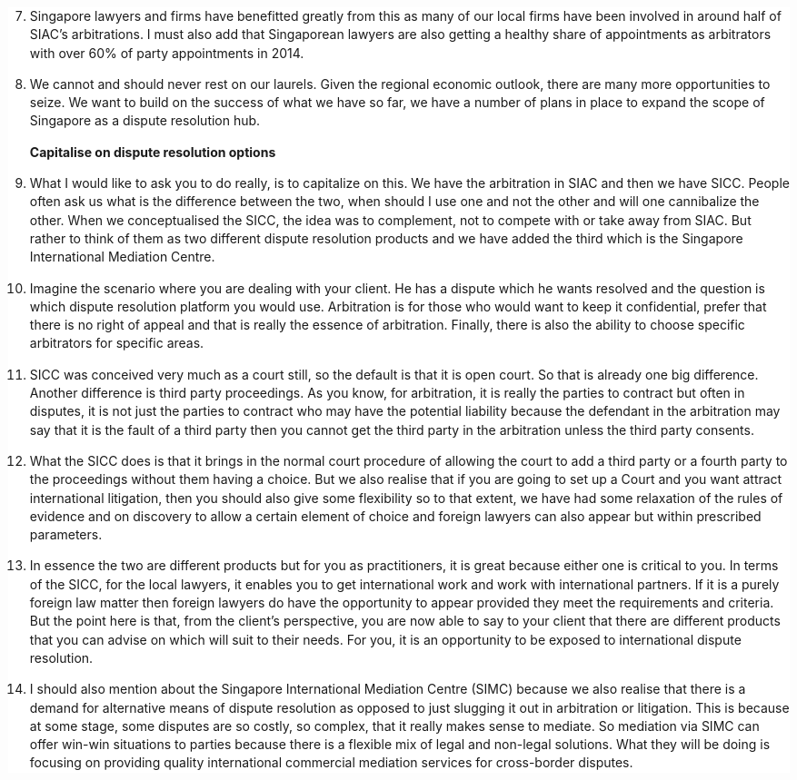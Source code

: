  7. Singapore lawyers and firms have benefitted greatly from this as many of our local firms have been involved in around half of SIAC’s arbitrations. I must also add that Singaporean lawyers are also getting a healthy share of appointments as arbitrators with over 60% of party appointments in 2014.


 8. We cannot and should never rest on our laurels. Given the regional economic outlook, there are many more opportunities to seize. We want to build on the success of what we have so far, we have a number of plans in place to expand the scope of Singapore as a dispute resolution hub. 
    
    **Capitalise on dispute resolution options**


 9. What I would like to ask you to do really, is to capitalize on this. We have the arbitration in SIAC and then we have SICC. People often ask us what is the difference between the two, when should I use one and not the other and will one cannibalize the other. When we conceptualised the SICC, the idea was to complement, not to compete with or take away from SIAC. But rather to think of them as two different dispute resolution products and we have added the third which is the Singapore International Mediation Centre.

10. Imagine the scenario where you are dealing with your client. He has a dispute which he wants resolved and the question is which dispute resolution platform you would use. Arbitration is for those who would want to keep it confidential, prefer that there is no right of appeal and that is really the essence of arbitration. Finally, there is also the ability to choose specific arbitrators for specific areas. 


11.  SICC was conceived very much as a court still, so the default is that it is open court. So that is already one big difference. Another difference is third party proceedings. As you know, for arbitration, it is really the parties to contract but often in disputes, it is not just the parties to contract who may have the potential liability because the defendant in the arbitration may say that it is the fault of a third party then you cannot get the third party in the arbitration unless the third party consents.


12. What the SICC does is that it brings in the normal court procedure of allowing the court to add a third party or a fourth party to the proceedings without them having a choice. But we also realise that if you are going to set up a Court and you want attract international litigation, then you should also give some flexibility so to that extent, we have had some relaxation of the rules of evidence and on discovery to allow a certain element of choice and foreign lawyers can also appear but within prescribed parameters. 


13. In essence the two are different products but for you as practitioners, it is great because either one is critical to you. In terms of the SICC, for the local lawyers, it enables you to get international work and work with international partners. If it is a purely foreign law matter then foreign lawyers do have the opportunity to appear provided they meet the requirements and criteria. But the point here is that, from the client’s perspective, you are now able to say to your client that there are different products that you can advise on which will suit to their needs. For you, it is an opportunity to be exposed to international dispute resolution.  


14. I should also mention about the Singapore International Mediation Centre (SIMC) because we also realise that there is a demand for alternative means of dispute resolution as opposed to just slugging it out in arbitration or litigation. This is because at some stage, some disputes are so costly, so complex, that it really makes sense to mediate. So mediation via SIMC can offer win-win situations to parties because there is a flexible mix of legal and non-legal solutions. What they will be doing is focusing on providing quality international commercial mediation services for cross-border disputes. 
